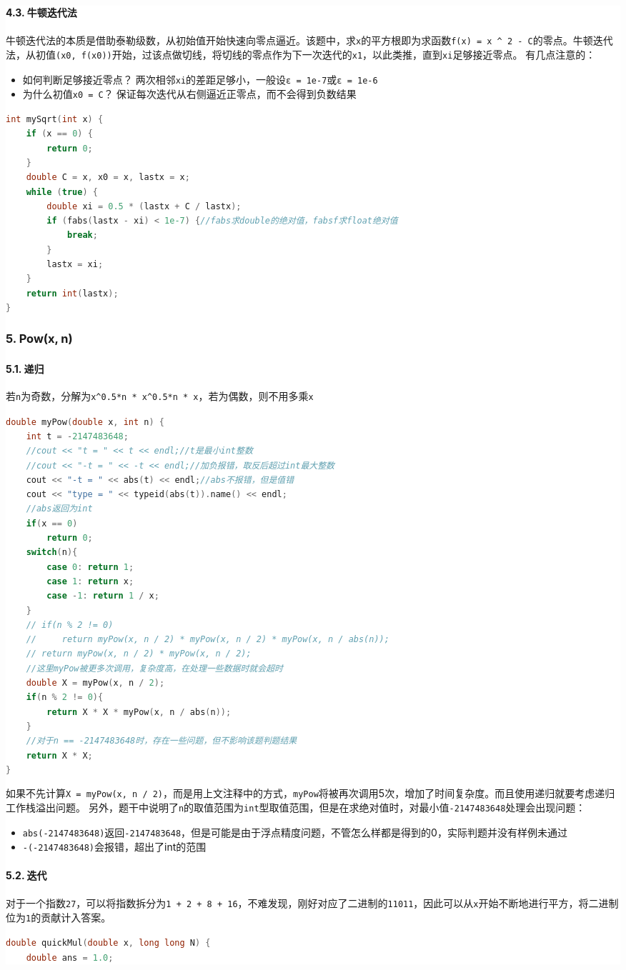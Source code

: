 #### 4.3. 牛顿迭代法
牛顿迭代法的本质是借助泰勒级数，从初始值开始快速向零点逼近。该题中，求`x`的平方根即为求函数`f(x) = x ^ 2 - C`的零点。牛顿迭代法，从初值`(x0, f(x0))`开始，过该点做切线，将切线的零点作为下一次迭代的`x1`，以此类推，直到`xi`足够接近零点。
有几点注意的：
- 如何判断足够接近零点？
两次相邻`xi`的差距足够小，一般设`ε = 1e-7`或`ε = 1e-6`
- 为什么初值`x0 = C`？
保证每次迭代从右侧逼近正零点，而不会得到负数结果
```c
int mySqrt(int x) {
    if (x == 0) {
        return 0;
    }
    double C = x, x0 = x, lastx = x;
    while (true) {
        double xi = 0.5 * (lastx + C / lastx);
        if (fabs(lastx - xi) < 1e-7) {//fabs求double的绝对值，fabsf求float绝对值
            break;
        }
        lastx = xi;
    }
    return int(lastx);
}
```
### 5. Pow(x, n)
#### 5.1. 递归
若`n`为奇数，分解为`x^0.5*n * x^0.5*n * x`，若为偶数，则不用多乘`x`
```c
double myPow(double x, int n) {
    int t = -2147483648;
    //cout << "t = " << t << endl;//t是最小int整数
    //cout << "-t = " << -t << endl;//加负报错，取反后超过int最大整数
    cout << "-t = " << abs(t) << endl;//abs不报错，但是值错
    cout << "type = " << typeid(abs(t)).name() << endl;
    //abs返回为int
    if(x == 0)
        return 0;
    switch(n){
        case 0: return 1;
        case 1: return x;
        case -1: return 1 / x;
    }
    // if(n % 2 != 0)
    //     return myPow(x, n / 2) * myPow(x, n / 2) * myPow(x, n / abs(n));
    // return myPow(x, n / 2) * myPow(x, n / 2);
    //这里myPow被更多次调用，复杂度高，在处理一些数据时就会超时
    double X = myPow(x, n / 2);
    if(n % 2 != 0){
        return X * X * myPow(x, n / abs(n));
    }
    //对于n == -2147483648时，存在一些问题，但不影响该题判题结果
    return X * X;
}
```
如果不先计算`X = myPow(x, n / 2)`，而是用上文注释中的方式，`myPow`将被再次调用5次，增加了时间复杂度。而且使用递归就要考虑递归工作栈溢出问题。
另外，题干中说明了`n`的取值范围为`int`型取值范围，但是在求绝对值时，对最小值`-2147483648`处理会出现问题：
- `abs(-2147483648)`返回`-2147483648`，但是可能是由于浮点精度问题，不管怎么样都是得到的0，实际判题并没有样例未通过
- `-(-2147483648)`会报错，超出了int的范围
#### 5.2. 迭代
对于一个指数`27`，可以将指数拆分为`1 + 2 + 8 + 16`，不难发现，刚好对应了二进制的`11011`，因此可以从`x`开始不断地进行平方，将二进制位为`1`的贡献计入答案。
```c
double quickMul(double x, long long N) {
    double ans = 1.0;
```